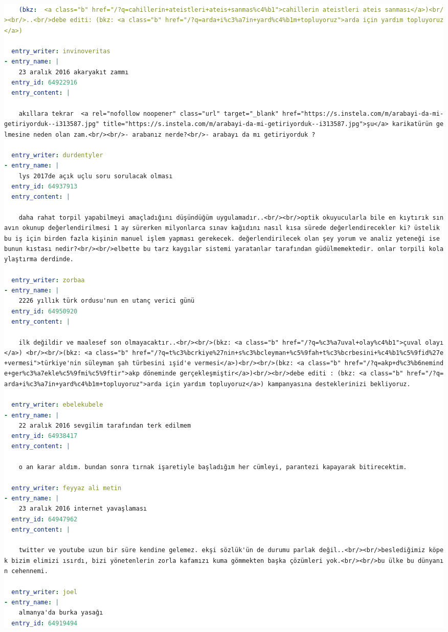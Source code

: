 ```yaml
    (bkz:  <a class="b" href="/?q=cahillerin+ateistleri+ateis+sanmas%c4%b1">cahillerin ateistleri ateis sanması</a>)<br/><br/>..<br/>debe editi: (bkz: <a class="b" href="/?q=arda+i%c3%a7in+yard%c4%b1m+topluyoruz">arda için yardım topluyoruz</a>)
   
  entry_writer: invinoveritas
- entry_name: |
    23 aralık 2016 akaryakıt zammı
  entry_id: 64922916
  entry_content: |
    
    akıllara tekrar  <a rel="nofollow noopener" class="url" target="_blank" href="https://s.instela.com/m/arabayi-da-mi-getiriyorduk--i313587.jpg" title="https://s.instela.com/m/arabayi-da-mi-getiriyorduk--i313587.jpg">şu</a> karikatürün gelmesine neden olan zam.<br/><br/>- arabanız nerde?<br/>- arabayı da mı getiriyorduk ?
   
  entry_writer: durdentyler
- entry_name: |
    lys 2017de açık uçlu soru sorulacak olması
  entry_id: 64937913
  entry_content: |
    
    daha rahat torpil yapabilmeyi amaçladığını düşündüğüm uygulamadır..<br/><br/>optik okuyucularla bile en kıytırık sınavın okunup değerlendirilmesi 1 ay sürerken milyonlarca sınav kağıdını nasıl kısa sürede değerlendirecekler ki? üstelik bu iş için birden fazla kişinin manuel işlem yapması gerekecek. değerlendirilecek olan şey yorum ve analiz yeteneği ise bunun kıstası nedir?<br/><br/>elbette bu tarz kaygılar sistemi yaratanlar tarafından güdülmemektedir. onlar torpili kolaylaştırma derdinde.
   
  entry_writer: zorbaa
- entry_name: |
    2226 yıllık türk ordusu'nun en utanç verici günü
  entry_id: 64950920
  entry_content: |
    
    ilk değildir ve maalesef son olmayacaktır..<br/><br/>(bkz: <a class="b" href="/?q=%c3%a7uval+olay%c4%b1">çuval olayı</a>) <br/><br/>(bkz: <a class="b" href="/?q=t%c3%bcrkiye%27nin+s%c3%bcleyman+%c5%9fah+t%c3%bcrbesini+%c4%b1%c5%9fid%27e+vermesi">türkiye'nin süleyman şah türbesini ışid'e vermesi</a>)<br/><br/>(bkz: <a class="b" href="/?q=akp+d%c3%b6neminde+ger%c3%a7ekle%c5%9fmi%c5%9ftir">akp döneminde gerçekleşmiştir</a>)<br/><br/>debe editi : (bkz: <a class="b" href="/?q=arda+i%c3%a7in+yard%c4%b1m+topluyoruz">arda için yardım topluyoruz</a>) kampanyasına desteklerinizi bekliyoruz.
   
  entry_writer: ebelekubele
- entry_name: |
    22 aralık 2016 sevgilim tarafından terk edilmem
  entry_id: 64938417
  entry_content: |
    
    o an karar aldım. bundan sonra tırnak işaretiyle başladığım her cümleyi, parantezi kapayarak bitirecektim.
    
  entry_writer: feyyaz ali metin
- entry_name: |
    23 aralık 2016 internet yavaşlaması
  entry_id: 64947962
  entry_content: |
    
    twitter ve youtube uzun bir süre kendine gelemez. ekşi sözlük'ün de durumu parlak değil..<br/><br/>beslediğimiz köpek bizim elimizi ısırdı, bizi yönetenlerin zorla kafamızı kuma gömmekten başka çözümleri yok.<br/><br/>bu ülke bu dünyanın cehennemi.
   
  entry_writer: joel
- entry_name: |
    almanya'da burka yasağı
  entry_id: 64919494
```